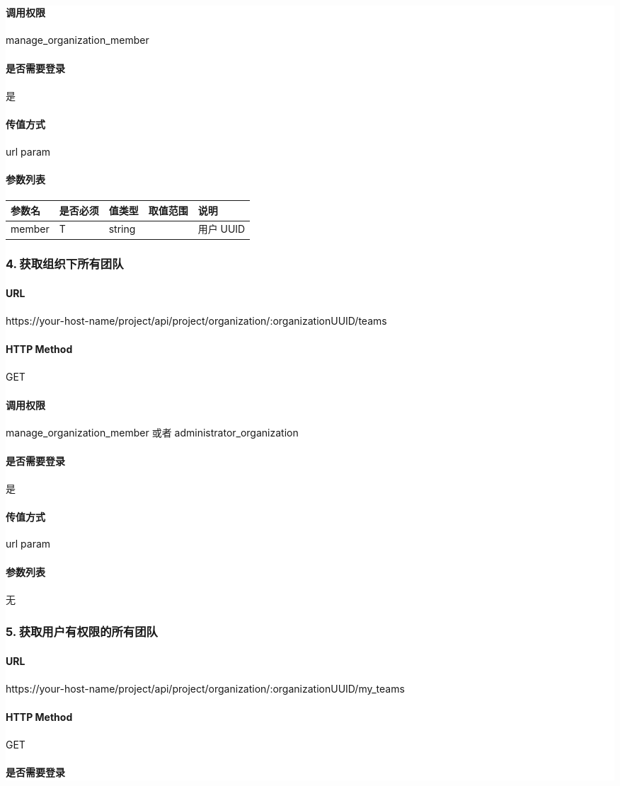 #### 调用权限

manage_organization_member

#### 是否需要登录

是

#### 传值方式

url param

#### 参数列表

| 参数名 | 是否必须 | 值类型 | 取值范围 | 说明      |
| :----- | :------- | :----- | :------- | :-------- |
| member | T        | string |          | 用户 UUID |

### 4. 获取组织下所有团队

#### URL

https://your-host-name/project/api/project/organization/:organizationUUID/teams

#### HTTP Method

GET

#### 调用权限

manage_organization_member 或者 administrator_organization

#### 是否需要登录

是

#### 传值方式

url param

#### 参数列表

无

### 5. 获取用户有权限的所有团队

#### URL

https://your-host-name/project/api/project/organization/:organizationUUID/my_teams

#### HTTP Method

GET

#### 是否需要登录

